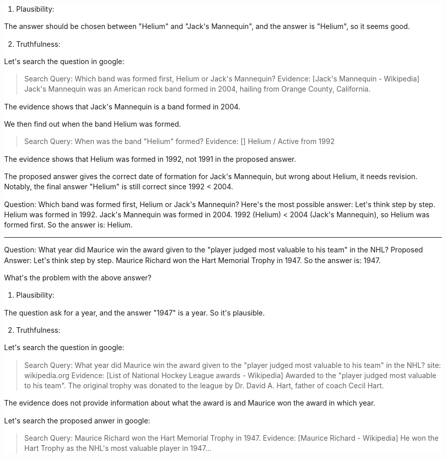 1. Plausibility:

The answer should be chosen between "Helium" and "Jack's Mannequin", and the answer is "Helium", so it seems good.

2. Truthfulness:

Let's search the question in google:

> Search Query: Which band was formed first, Helium or Jack's Mannequin?
> Evidence: [Jack's Mannequin - Wikipedia] Jack's Mannequin was an American rock band formed in 2004, hailing from Orange County, California.
 
The evidence shows that Jack's Mannequin is a band formed in 2004.

We then find out when the band Helium was formed.

> Search Query: When was the band "Helium" formed?
> Evidence: [] Helium / Active from 1992

The evidence shows that Helium was formed in 1992, not 1991 in the proposed answer.

The proposed answer gives the correct date of formation for Jack's Mannequin, but wrong about Helium, it needs revision. Notably, the final answer "Helium" is still correct since 1992 < 2004.

Question: Which band was formed first, Helium or Jack's Mannequin?
Here's the most possible answer: Let's think step by step. Helium was formed in 1992. Jack's Mannequin was formed in 2004. 1992 (Helium) < 2004 (Jack's Mannequin), so Helium was formed first. So the answer is: Helium.

---

Question: What year did Maurice win the award given to the  "player judged most valuable to his team" in the NHL?
Proposed Answer: Let's think step by step. Maurice Richard won the Hart Memorial Trophy in 1947. So the answer is: 1947.

What's the problem with the above answer?

1. Plausibility:

The question ask for a year, and the answer "1947" is a year. So it's plausible.

2. Truthfulness:

Let's search the question in google:

> Search Query: What year did Maurice win the award given to the  "player judged most valuable to his team" in the NHL? site: wikipedia.org
> Evidence: [List of National Hockey League awards - Wikipedia] Awarded to the "player judged most valuable to his team". The original trophy was donated to the league by Dr. David A. Hart, father of coach Cecil Hart.

The evidence does not provide information about what the award is and Maurice won the award in which year.

Let's search the proposed anwer in google:
> Search Query: Maurice Richard won the Hart Memorial Trophy in 1947.
> Evidence: [Maurice Richard - Wikipedia] He won the Hart Trophy as the NHL's most valuable player in 1947...
